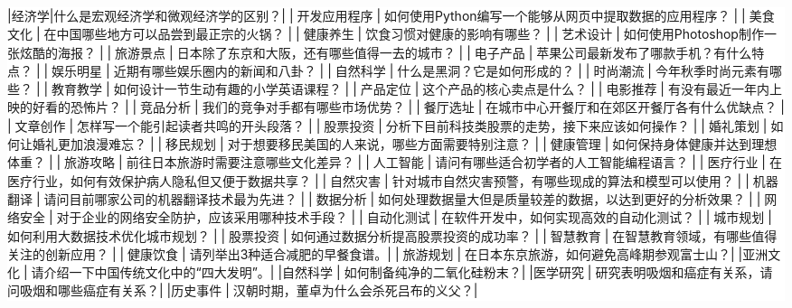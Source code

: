 |经济学|什么是宏观经济学和微观经济学的区别？|
| 开发应用程序 | 如何使用Python编写一个能够从网页中提取数据的应用程序？ |
| 美食文化 | 在中国哪些地方可以品尝到最正宗的火锅？ |
| 健康养生 | 饮食习惯对健康的影响有哪些？ |
| 艺术设计 | 如何使用Photoshop制作一张炫酷的海报？ |
| 旅游景点 | 日本除了东京和大阪，还有哪些值得一去的城市？ |
| 电子产品 | 苹果公司最新发布了哪款手机？有什么特点？ |
| 娱乐明星 | 近期有哪些娱乐圈内的新闻和八卦？ |
| 自然科学 | 什么是黑洞？它是如何形成的？ |
| 时尚潮流 | 今年秋季时尚元素有哪些？ |
| 教育教学 | 如何设计一节生动有趣的小学英语课程？ |
| 产品定位 | 这个产品的核心卖点是什么？ |
| 电影推荐 | 有没有最近一年内上映的好看的恐怖片？ |
| 竞品分析 | 我们的竞争对手都有哪些市场优势？ |
| 餐厅选址 | 在城市中心开餐厅和在郊区开餐厅各有什么优缺点？ |
| 文章创作 | 怎样写一个能引起读者共鸣的开头段落？ |
| 股票投资 | 分析下目前科技类股票的走势，接下来应该如何操作？ |
| 婚礼策划 | 如何让婚礼更加浪漫难忘？ |
| 移民规划 | 对于想要移民美国的人来说，哪些方面需要特别注意？ |
| 健康管理 | 如何保持身体健康并达到理想体重？ |
| 旅游攻略 | 前往日本旅游时需要注意哪些文化差异？ |
| 人工智能 | 请问有哪些适合初学者的人工智能编程语言？ |
| 医疗行业 | 在医疗行业，如何有效保护病人隐私但又便于数据共享？ |
| 自然灾害 | 针对城市自然灾害预警，有哪些现成的算法和模型可以使用？ |
| 机器翻译 | 请问目前哪家公司的机器翻译技术最为先进？ |
| 数据分析 | 如何处理数据量大但是质量较差的数据，以达到更好的分析效果？ |
| 网络安全 | 对于企业的网络安全防护，应该采用哪种技术手段？ |
| 自动化测试 | 在软件开发中，如何实现高效的自动化测试？ |
| 城市规划 | 如何利用大数据技术优化城市规划？ |
| 股票投资 | 如何通过数据分析提高股票投资的成功率？ |
| 智慧教育 | 在智慧教育领域，有哪些值得关注的创新应用？ |
| 健康饮食 | 请列举出3种适合减肥的早餐食谱。|
| 旅游规划 | 在日本东京旅游，如何避免高峰期参观富士山？|
|亚洲文化 | 请介绍一下中国传统文化中的“四大发明”。|
|自然科学 | 如何制备纯净的二氧化硅粉末？|
|医学研究 | 研究表明吸烟和癌症有关系，请问吸烟和哪些癌症有关系？|
|历史事件 | 汉朝时期，董卓为什么会杀死吕布的义父？|